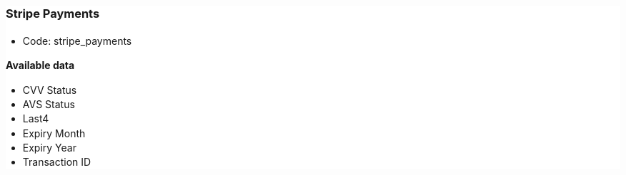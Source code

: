### Stripe Payments
- Code: stripe_payments

**Available data**
- CVV Status
- AVS Status
- Last4
- Expiry Month
- Expiry Year
- Transaction ID
